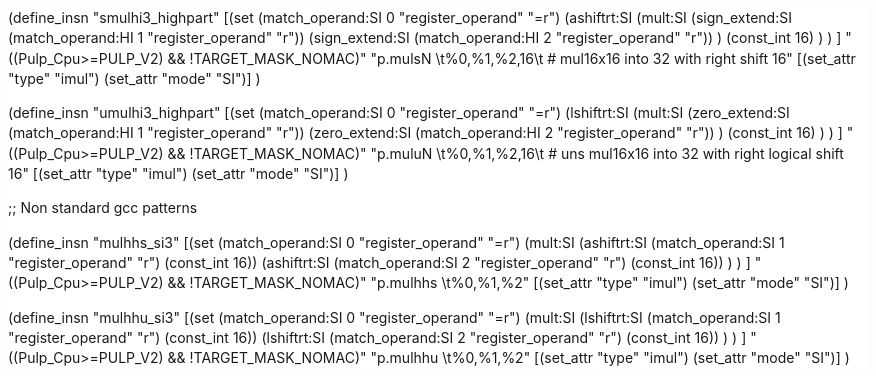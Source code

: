 (define_insn "smulhi3_highpart"
  [(set (match_operand:SI 0 "register_operand" "=r")
        (ashiftrt:SI
                (mult:SI (sign_extend:SI (match_operand:HI 1 "register_operand" "r"))
                         (sign_extend:SI (match_operand:HI 2 "register_operand" "r"))
                )
                (const_int 16)
        )
   )
  ]
  "((Pulp_Cpu>=PULP_V2) && !TARGET_MASK_NOMAC)"
  "p.mulsN \t%0,%1,%2,16\t # mul16x16 into 32 with right shift 16"
  [(set_attr "type" "imul")
   (set_attr "mode" "SI")]
)

(define_insn "umulhi3_highpart"
  [(set (match_operand:SI 0 "register_operand" "=r")
        (lshiftrt:SI
                (mult:SI (zero_extend:SI (match_operand:HI 1 "register_operand" "r"))
                         (zero_extend:SI (match_operand:HI 2 "register_operand" "r"))
                )
                (const_int 16)
        )
   )
  ]
  "((Pulp_Cpu>=PULP_V2) && !TARGET_MASK_NOMAC)"
  "p.muluN \t%0,%1,%2,16\t # uns mul16x16 into 32 with right logical shift 16"
  [(set_attr "type" "imul")
   (set_attr "mode" "SI")]
)

;; Non standard gcc patterns

(define_insn "mulhhs_si3"
  [(set (match_operand:SI 0 "register_operand" "=r")
        (mult:SI (ashiftrt:SI (match_operand:SI 1 "register_operand" "r") (const_int 16))
                 (ashiftrt:SI (match_operand:SI 2 "register_operand" "r") (const_int 16))
        )
   )
  ]
  "((Pulp_Cpu>=PULP_V2) && !TARGET_MASK_NOMAC)"
  "p.mulhhs \t%0,%1,%2"
  [(set_attr "type" "imul")
   (set_attr "mode" "SI")]
)

(define_insn "mulhhu_si3"
  [(set (match_operand:SI 0 "register_operand" "=r")
        (mult:SI (lshiftrt:SI (match_operand:SI 1 "register_operand" "r") (const_int 16))
                 (lshiftrt:SI (match_operand:SI 2 "register_operand" "r") (const_int 16))
        )
   )
  ]
  "((Pulp_Cpu>=PULP_V2) && !TARGET_MASK_NOMAC)"
  "p.mulhhu \t%0,%1,%2"
  [(set_attr "type" "imul")
   (set_attr "mode" "SI")]
)

